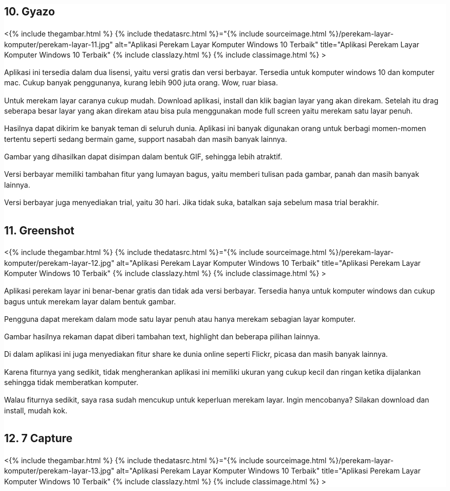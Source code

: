 
<h2 class="{% include classh2.html %}">10. Gyazo</h2>

<p><{% include thegambar.html %} {% include thedatasrc.html %}="{% include sourceimage.html %}/perekam-layar-komputer/perekam-layar-11.jpg" alt="Aplikasi Perekam Layar Komputer Windows 10 Terbaik" title="Aplikasi Perekam Layar Komputer Windows 10 Terbaik" {% include classlazy.html %} {% include classimage.html %} ></p>

<p>Aplikasi ini tersedia dalam dua lisensi, yaitu versi gratis dan versi berbayar. Tersedia untuk komputer windows 10 dan komputer mac. Cukup banyak penggunanya, kurang lebih 900 juta orang. Wow, ruar biasa.</p>

<p>Untuk merekam layar caranya cukup mudah. Download aplikasi, install dan klik bagian layar yang akan direkam. Setelah itu drag seberapa besar layar yang akan direkam atau bisa pula menggunakan mode full screen yaitu merekam satu layar penuh.</p>

<p>Hasilnya dapat dikirim ke banyak teman di seluruh dunia. Aplikasi ini banyak digunakan orang untuk berbagi momen-momen tertentu seperti sedang bermain game, support nasabah dan masih banyak lainnya.</p>

<p>Gambar yang dihasilkan dapat disimpan dalam bentuk GIF, sehingga lebih atraktif. </p>

<p>Versi berbayar memiliki tambahan fitur yang lumayan bagus, yaitu memberi tulisan pada gambar, panah dan masih banyak lainnya.</p>

<p>Versi berbayar juga menyediakan trial, yaitu 30 hari. Jika tidak suka, batalkan saja sebelum masa trial berakhir.</p>


<h2 class="{% include classh2.html %}">11. Greenshot</h2>

<p><{% include thegambar.html %}  {% include thedatasrc.html %}="{% include sourceimage.html %}/perekam-layar-komputer/perekam-layar-12.jpg" alt="Aplikasi Perekam Layar Komputer Windows 10 Terbaik" title="Aplikasi Perekam Layar Komputer Windows 10 Terbaik" {% include classlazy.html %} {% include classimage.html %} ></p>

<p>Aplikasi perekam layar ini benar-benar gratis dan tidak ada versi berbayar. Tersedia hanya untuk komputer windows dan cukup bagus untuk merekam layar dalam bentuk gambar.</p>

<p>Pengguna dapat merekam dalam mode satu layar penuh atau hanya merekam sebagian layar komputer.</p>

<p>Gambar hasilnya rekaman dapat diberi tambahan text, highlight dan beberapa pilihan lainnya.</p>

<p>Di dalam aplikasi ini juga menyediakan fitur share ke dunia online seperti Flickr, picasa dan masih banyak lainnya.</p>

<p>Karena fiturnya yang sedikit, tidak mengherankan aplikasi ini memiliki ukuran yang cukup kecil dan ringan ketika dijalankan sehingga tidak memberatkan komputer.</p>

<p>Walau fiturnya sedikit, saya rasa sudah mencukup untuk keperluan merekam layar. Ingin mencobanya? Silakan download dan install, mudah kok.</p>


<h2 class="{% include classh2.html %}">12. 7 Capture</h2>

<p><{% include thegambar.html %} {% include thedatasrc.html %}="{% include sourceimage.html %}/perekam-layar-komputer/perekam-layar-13.jpg" alt="Aplikasi Perekam Layar Komputer Windows 10 Terbaik" title="Aplikasi Perekam Layar Komputer Windows 10 Terbaik" {% include classlazy.html %} {% include classimage.html %} ></p>
